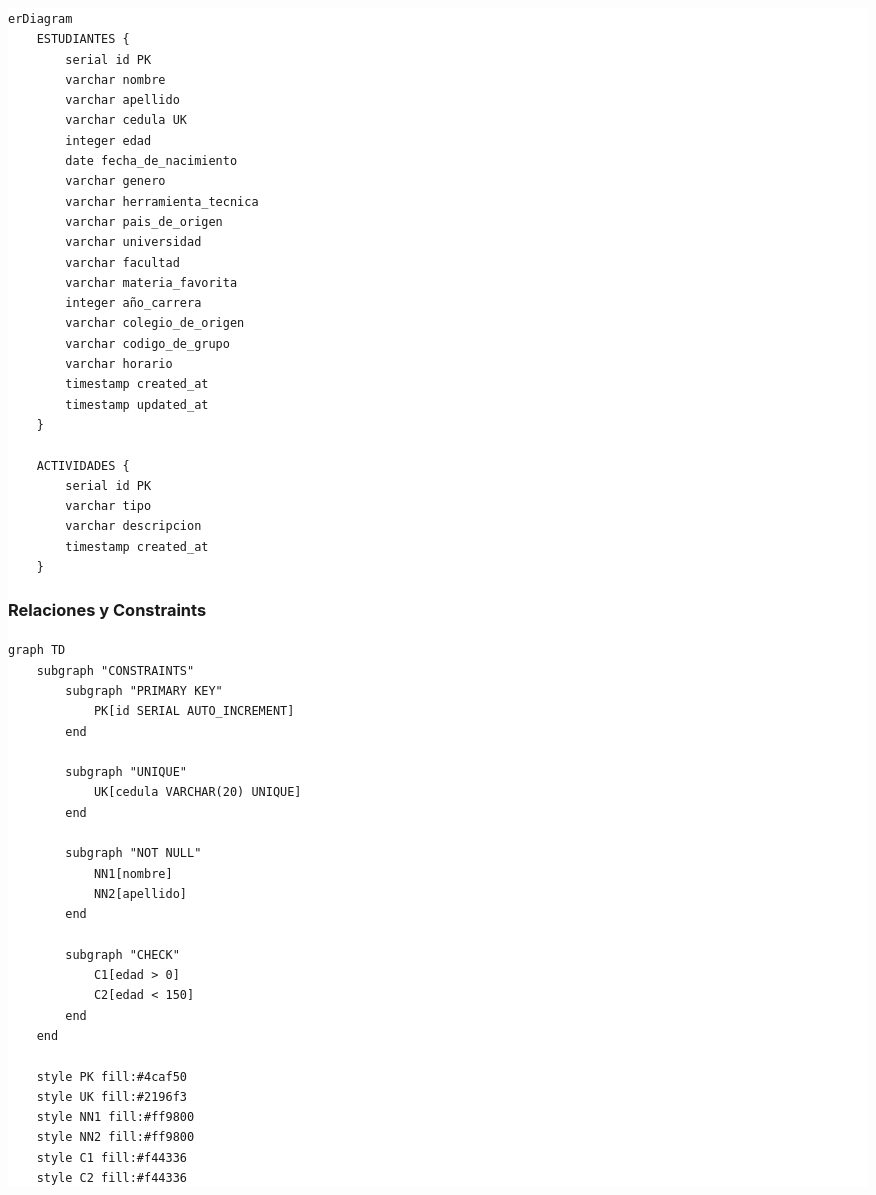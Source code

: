 ```mermaid
erDiagram
    ESTUDIANTES {
        serial id PK
        varchar nombre
        varchar apellido
        varchar cedula UK
        integer edad
        date fecha_de_nacimiento
        varchar genero
        varchar herramienta_tecnica
        varchar pais_de_origen
        varchar universidad
        varchar facultad
        varchar materia_favorita
        integer año_carrera
        varchar colegio_de_origen
        varchar codigo_de_grupo
        varchar horario
        timestamp created_at
        timestamp updated_at
    }
    
    ACTIVIDADES {
        serial id PK
        varchar tipo
        varchar descripcion
        timestamp created_at
    }
```

### Relaciones y Constraints

```mermaid
graph TD
    subgraph "CONSTRAINTS"
        subgraph "PRIMARY KEY"
            PK[id SERIAL AUTO_INCREMENT]
        end
        
        subgraph "UNIQUE"
            UK[cedula VARCHAR(20) UNIQUE]
        end
        
        subgraph "NOT NULL"
            NN1[nombre]
            NN2[apellido]
        end
        
        subgraph "CHECK"
            C1[edad > 0]
            C2[edad < 150]
        end
    end
    
    style PK fill:#4caf50
    style UK fill:#2196f3
    style NN1 fill:#ff9800
    style NN2 fill:#ff9800
    style C1 fill:#f44336
    style C2 fill:#f44336
```

